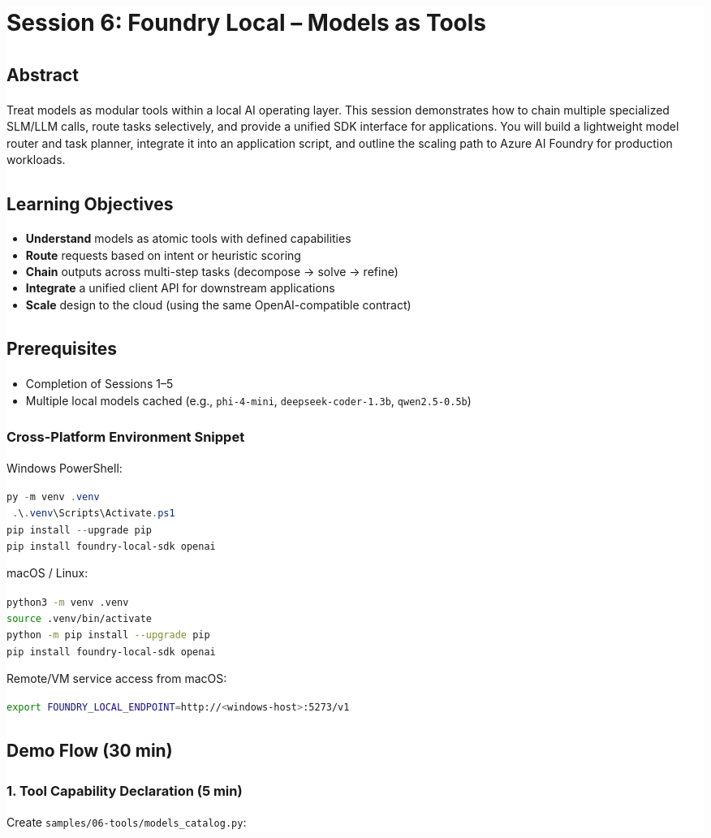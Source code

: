 
# Session 6: Foundry Local – Models as Tools

## Abstract

Treat models as modular tools within a local AI operating layer. This session demonstrates how to chain multiple specialized SLM/LLM calls, route tasks selectively, and provide a unified SDK interface for applications. You will build a lightweight model router and task planner, integrate it into an application script, and outline the scaling path to Azure AI Foundry for production workloads.

## Learning Objectives

- **Understand** models as atomic tools with defined capabilities
- **Route** requests based on intent or heuristic scoring
- **Chain** outputs across multi-step tasks (decompose → solve → refine)
- **Integrate** a unified client API for downstream applications
- **Scale** design to the cloud (using the same OpenAI-compatible contract)

## Prerequisites

- Completion of Sessions 1–5
- Multiple local models cached (e.g., `phi-4-mini`, `deepseek-coder-1.3b`, `qwen2.5-0.5b`)

### Cross-Platform Environment Snippet

Windows PowerShell:
```powershell
py -m venv .venv
 .\.venv\Scripts\Activate.ps1
pip install --upgrade pip
pip install foundry-local-sdk openai
```

macOS / Linux:
```bash
python3 -m venv .venv
source .venv/bin/activate
python -m pip install --upgrade pip
pip install foundry-local-sdk openai
```

Remote/VM service access from macOS:
```bash
export FOUNDRY_LOCAL_ENDPOINT=http://<windows-host>:5273/v1
```


## Demo Flow (30 min)

### 1. Tool Capability Declaration (5 min)

Create `samples/06-tools/models_catalog.py`:

